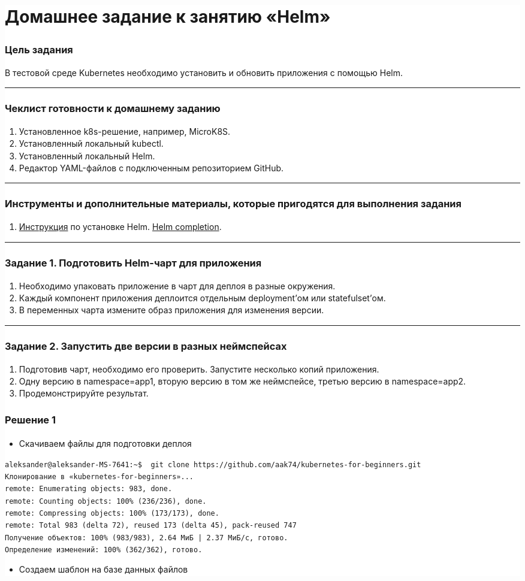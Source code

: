 # Домашнее задание к занятию «Helm»

### Цель задания

В тестовой среде Kubernetes необходимо установить и обновить приложения с помощью Helm.

------

### Чеклист готовности к домашнему заданию

1. Установленное k8s-решение, например, MicroK8S.
2. Установленный локальный kubectl.
3. Установленный локальный Helm.
4. Редактор YAML-файлов с подключенным репозиторием GitHub.

------

### Инструменты и дополнительные материалы, которые пригодятся для выполнения задания

1. [Инструкция](https://helm.sh/docs/intro/install/) по установке Helm. [Helm completion](https://helm.sh/docs/helm/helm_completion/).

------

### Задание 1. Подготовить Helm-чарт для приложения

1. Необходимо упаковать приложение в чарт для деплоя в разные окружения. 
2. Каждый компонент приложения деплоится отдельным deployment’ом или statefulset’ом.
3. В переменных чарта измените образ приложения для изменения версии.

------
### Задание 2. Запустить две версии в разных неймспейсах

1. Подготовив чарт, необходимо его проверить. Запуститe несколько копий приложения.
2. Одну версию в namespace=app1, вторую версию в том же неймспейсе, третью версию в namespace=app2.
3. Продемонстрируйте результат.


###  Решение 1

 - Скачиваем файлы для подготовки деплоя
 
```
aleksander@aleksander-MS-7641:~$  git clone https://github.com/aak74/kubernetes-for-beginners.git
Клонирование в «kubernetes-for-beginners»...
remote: Enumerating objects: 983, done.
remote: Counting objects: 100% (236/236), done.
remote: Compressing objects: 100% (173/173), done.
remote: Total 983 (delta 72), reused 173 (delta 45), pack-reused 747
Получение объектов: 100% (983/983), 2.64 МиБ | 2.37 МиБ/с, готово.
Определение изменений: 100% (362/362), готово.
```
 - Создаем шаблон на базе данных файлов

